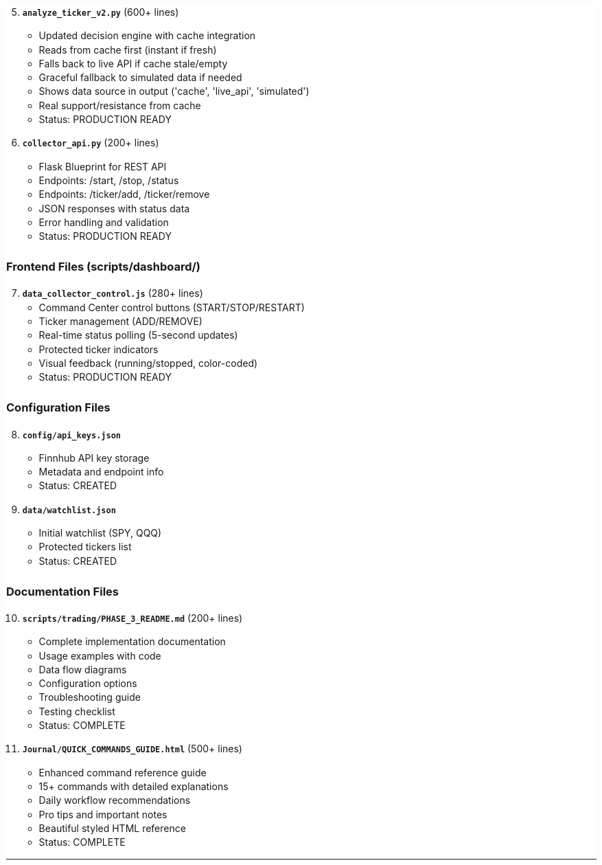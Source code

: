 5. **`analyze_ticker_v2.py`** (600+ lines)
   - Updated decision engine with cache integration
   - Reads from cache first (instant if fresh)
   - Falls back to live API if cache stale/empty
   - Graceful fallback to simulated data if needed
   - Shows data source in output ('cache', 'live_api', 'simulated')
   - Real support/resistance from cache
   - Status: PRODUCTION READY

6. **`collector_api.py`** (200+ lines)
   - Flask Blueprint for REST API
   - Endpoints: /start, /stop, /status
   - Endpoints: /ticker/add, /ticker/remove
   - JSON responses with status data
   - Error handling and validation
   - Status: PRODUCTION READY

### Frontend Files (scripts/dashboard/)

7. **`data_collector_control.js`** (280+ lines)
   - Command Center control buttons (START/STOP/RESTART)
   - Ticker management (ADD/REMOVE)
   - Real-time status polling (5-second updates)
   - Protected ticker indicators
   - Visual feedback (running/stopped, color-coded)
   - Status: PRODUCTION READY

### Configuration Files

8. **`config/api_keys.json`**
   - Finnhub API key storage
   - Metadata and endpoint info
   - Status: CREATED

9. **`data/watchlist.json`**
   - Initial watchlist (SPY, QQQ)
   - Protected tickers list
   - Status: CREATED

### Documentation Files

10. **`scripts/trading/PHASE_3_README.md`** (200+ lines)
    - Complete implementation documentation
    - Usage examples with code
    - Data flow diagrams
    - Configuration options
    - Troubleshooting guide
    - Testing checklist
    - Status: COMPLETE

11. **`Journal/QUICK_COMMANDS_GUIDE.html`** (500+ lines)
    - Enhanced command reference guide
    - 15+ commands with detailed explanations
    - Daily workflow recommendations
    - Pro tips and important notes
    - Beautiful styled HTML reference
    - Status: COMPLETE

---